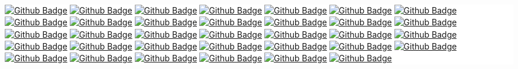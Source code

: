[![Github Badge](https://img.shields.io/badge/-@AJMartel-24292e?style=flat&logo=Github&logoColor=white&link=https://github.com/AJMartel)](https://github.com/AJMartel) [![Github Badge](https://img.shields.io/badge/-@neophyte--programmer-24292e?style=flat&logo=Github&logoColor=white&link=https://github.com/neophyte-programmer)](https://github.com/neophyte-programmer) [![Github Badge](https://img.shields.io/badge/-@cosmoglint-24292e?style=flat&logo=Github&logoColor=white&link=https://github.com/cosmoglint)](https://github.com/cosmoglint) [![Github Badge](https://img.shields.io/badge/-@SparkScratch--P-24292e?style=flat&logo=Github&logoColor=white&link=https://github.com/SparkScratch-P)](https://github.com/SparkScratch-P) [![Github Badge](https://img.shields.io/badge/-@itstor-24292e?style=flat&logo=Github&logoColor=white&link=https://github.com/itstor)](https://github.com/itstor) [![Github Badge](https://img.shields.io/badge/-@JulienMulle-24292e?style=flat&logo=Github&logoColor=white&link=https://github.com/JulienMulle)](https://github.com/JulienMulle) [![Github Badge](https://img.shields.io/badge/-@rithvik78-24292e?style=flat&logo=Github&logoColor=white&link=https://github.com/rithvik78)](https://github.com/rithvik78) [![Github Badge](https://img.shields.io/badge/-@rholterhus-24292e?style=flat&logo=Github&logoColor=white&link=https://github.com/rholterhus)](https://github.com/rholterhus) [![Github Badge](https://img.shields.io/badge/-@Rohit19060-24292e?style=flat&logo=Github&logoColor=white&link=https://github.com/Rohit19060)](https://github.com/Rohit19060) [![Github Badge](https://img.shields.io/badge/-@emilyngx-24292e?style=flat&logo=Github&logoColor=white&link=https://github.com/emilyngx)](https://github.com/emilyngx) [![Github Badge](https://img.shields.io/badge/-@Jiaocz-24292e?style=flat&logo=Github&logoColor=white&link=https://github.com/Jiaocz)](https://github.com/Jiaocz) [![Github Badge](https://img.shields.io/badge/-@ShaunMWallace-24292e?style=flat&logo=Github&logoColor=white&link=https://github.com/ShaunMWallace)](https://github.com/ShaunMWallace) [![Github Badge](https://img.shields.io/badge/-@Sas2k-24292e?style=flat&logo=Github&logoColor=white&link=https://github.com/Sas2k)](https://github.com/Sas2k) [![Github Badge](https://img.shields.io/badge/-@IagoAntunes-24292e?style=flat&logo=Github&logoColor=white&link=https://github.com/IagoAntunes)](https://github.com/IagoAntunes) [![Github Badge](https://img.shields.io/badge/-@benjamintemitope-24292e?style=flat&logo=Github&logoColor=white&link=https://github.com/benjamintemitope)](https://github.com/benjamintemitope) [![Github Badge](https://img.shields.io/badge/-@LakesideMiners-24292e?style=flat&logo=Github&logoColor=white&link=https://github.com/LakesideMiners)](https://github.com/LakesideMiners) [![Github Badge](https://img.shields.io/badge/-@np1691-24292e?style=flat&logo=Github&logoColor=white&link=https://github.com/np1691)](https://github.com/np1691) [![Github Badge](https://img.shields.io/badge/-@orangemn6-24292e?style=flat&logo=Github&logoColor=white&link=https://github.com/orangemn6)](https://github.com/orangemn6) [![Github Badge](https://img.shields.io/badge/-@JBYT27-24292e?style=flat&logo=Github&logoColor=white&link=https://github.com/JBYT27)](https://github.com/JBYT27) [![Github Badge](https://img.shields.io/badge/-@JM--Rishav-24292e?style=flat&logo=Github&logoColor=white&link=https://github.com/JM-Rishav)](https://github.com/JM-Rishav) [![Github Badge](https://img.shields.io/badge/-@iam--shanmukha-24292e?style=flat&logo=Github&logoColor=white&link=https://github.com/iam-shanmukha)](https://github.com/iam-shanmukha) [![Github Badge](https://img.shields.io/badge/-@MayuSakurai-24292e?style=flat&logo=Github&logoColor=white&link=https://github.com/MayuSakurai)](https://github.com/MayuSakurai) [![Github Badge](https://img.shields.io/badge/-@jeflima-24292e?style=flat&logo=Github&logoColor=white&link=https://github.com/jeflima)](https://github.com/jeflima) [![Github Badge](https://img.shields.io/badge/-@Vuong--Chu-24292e?style=flat&logo=Github&logoColor=white&link=https://github.com/Vuong-Chu)](https://github.com/Vuong-Chu) [![Github Badge](https://img.shields.io/badge/-@charlie--moomoo-24292e?style=flat&logo=Github&logoColor=white&link=https://github.com/charlie-moomoo)](https://github.com/charlie-moomoo) [![Github Badge](https://img.shields.io/badge/-@DavidsDvm-24292e?style=flat&logo=Github&logoColor=white&link=https://github.com/DavidsDvm)](https://github.com/DavidsDvm) [![Github Badge](https://img.shields.io/badge/-@el1ght-24292e?style=flat&logo=Github&logoColor=white&link=https://github.com/el1ght)](https://github.com/el1ght) [![Github Badge](https://img.shields.io/badge/-@Skema1114-24292e?style=flat&logo=Github&logoColor=white&link=https://github.com/Skema1114)](https://github.com/Skema1114) [![Github Badge](https://img.shields.io/badge/-@lemonnuggets-24292e?style=flat&logo=Github&logoColor=white&link=https://github.com/lemonnuggets)](https://github.com/lemonnuggets) [![Github Badge](https://img.shields.io/badge/-@ErickOF-24292e?style=flat&logo=Github&logoColor=white&link=https://github.com/ErickOF)](https://github.com/ErickOF) [![Github Badge](https://img.shields.io/badge/-@flancast90-24292e?style=flat&logo=Github&logoColor=white&link=https://github.com/flancast90)](https://github.com/flancast90) [![Github Badge](https://img.shields.io/badge/-@CodingAce123-24292e?style=flat&logo=Github&logoColor=white&link=https://github.com/CodingAce123)](https://github.com/CodingAce123) [![Github Badge](https://img.shields.io/badge/-@lmfaoxd--ctrl-24292e?style=flat&logo=Github&logoColor=white&link=https://github.com/lmfaoxd-ctrl)](https://github.com/lmfaoxd-ctrl) [![Github Badge](https://img.shields.io/badge/-@pippayyy-24292e?style=flat&logo=Github&logoColor=white&link=https://github.com/pippayyy)](https://github.com/pippayyy)